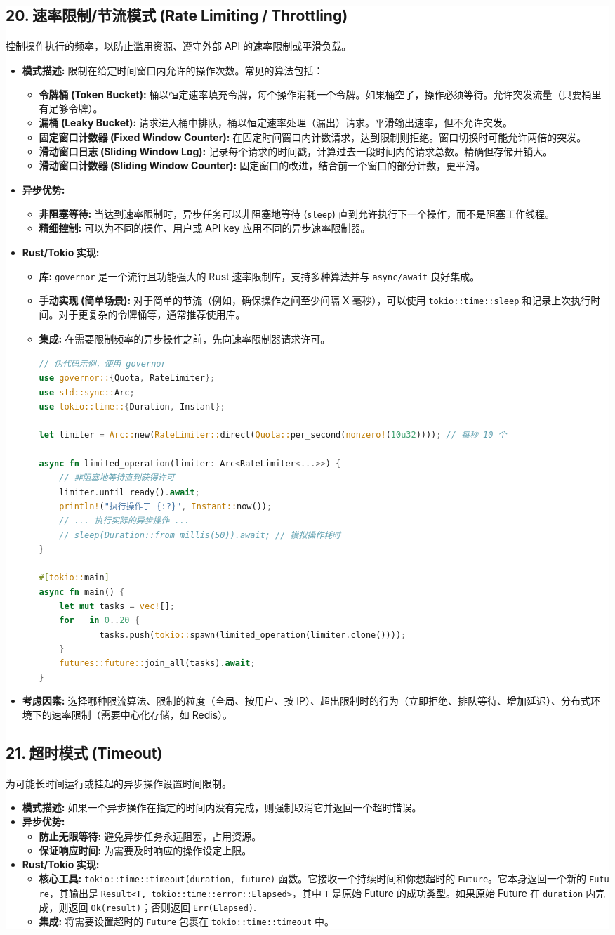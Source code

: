 ## 20. 速率限制/节流模式 (Rate Limiting / Throttling)

控制操作执行的频率，以防止滥用资源、遵守外部 API 的速率限制或平滑负载。

- **模式描述:** 限制在给定时间窗口内允许的操作次数。常见的算法包括：
  - **令牌桶 (Token Bucket):** 桶以恒定速率填充令牌，每个操作消耗一个令牌。如果桶空了，操作必须等待。允许突发流量（只要桶里有足够令牌）。
  - **漏桶 (Leaky Bucket):** 请求进入桶中排队，桶以恒定速率处理（漏出）请求。平滑输出速率，但不允许突发。
  - **固定窗口计数器 (Fixed Window Counter):** 在固定时间窗口内计数请求，达到限制则拒绝。窗口切换时可能允许两倍的突发。
  - **滑动窗口日志 (Sliding Window Log):** 记录每个请求的时间戳，计算过去一段时间内的请求总数。精确但存储开销大。
  - **滑动窗口计数器 (Sliding Window Counter):** 固定窗口的改进，结合前一个窗口的部分计数，更平滑。
- **异步优势:**
  - **非阻塞等待:** 当达到速率限制时，异步任务可以非阻塞地等待 (`sleep`) 直到允许执行下一个操作，而不是阻塞工作线程。
  - **精细控制:** 可以为不同的操作、用户或 API key 应用不同的异步速率限制器。
- **Rust/Tokio 实现:**
  - **库:** `governor` 是一个流行且功能强大的 Rust 速率限制库，支持多种算法并与 `async/await` 良好集成。
  - **手动实现 (简单场景):** 对于简单的节流（例如，确保操作之间至少间隔 X 毫秒），可以使用 `tokio::time::sleep` 和记录上次执行时间。对于更复杂的令牌桶等，通常推荐使用库。
  - **集成:** 在需要限制频率的异步操作之前，先向速率限制器请求许可。

    ```rust
    // 伪代码示例，使用 governor
    use governor::{Quota, RateLimiter};
    use std::sync::Arc;
    use tokio::time::{Duration, Instant};

    let limiter = Arc::new(RateLimiter::direct(Quota::per_second(nonzero!(10u32)))); // 每秒 10 个

    async fn limited_operation(limiter: Arc<RateLimiter<...>>) {
        // 非阻塞地等待直到获得许可
        limiter.until_ready().await;
        println!("执行操作于 {:?}", Instant::now());
        // ... 执行实际的异步操作 ...
        // sleep(Duration::from_millis(50)).await; // 模拟操作耗时
    }

    #[tokio::main]
    async fn main() {
        let mut tasks = vec![];
        for _ in 0..20 {
                tasks.push(tokio::spawn(limited_operation(limiter.clone())));
        }
        futures::future::join_all(tasks).await;
    }
    ```

- **考虑因素:** 选择哪种限流算法、限制的粒度（全局、按用户、按 IP）、超出限制时的行为（立即拒绝、排队等待、增加延迟）、分布式环境下的速率限制（需要中心化存储，如 Redis）。

## 21. 超时模式 (Timeout)

为可能长时间运行或挂起的异步操作设置时间限制。

- **模式描述:** 如果一个异步操作在指定的时间内没有完成，则强制取消它并返回一个超时错误。
- **异步优势:**
  - **防止无限等待:** 避免异步任务永远阻塞，占用资源。
  - **保证响应时间:** 为需要及时响应的操作设定上限。
- **Rust/Tokio 实现:**
  - **核心工具:** `tokio::time::timeout(duration, future)` 函数。它接收一个持续时间和你想超时的 `Future`。它本身返回一个新的 `Future`，其输出是 `Result<T, tokio::time::error::Elapsed>`，其中 `T` 是原始 Future 的成功类型。如果原始 Future 在 `duration` 内完成，则返回 `Ok(result)`；否则返回 `Err(Elapsed)`.
  - **集成:** 将需要设置超时的 `Future` 包裹在 `tokio::time::timeout` 中。
